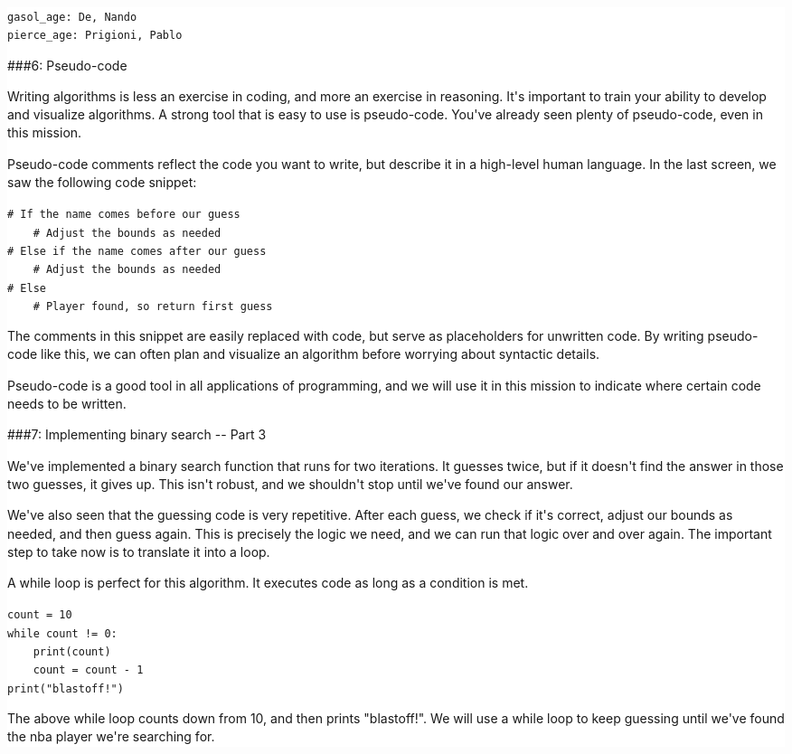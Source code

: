     gasol_age: De, Nando
    pierce_age: Prigioni, Pablo
    

###6: Pseudo-code

Writing algorithms is less an exercise in coding, and more an exercise in reasoning. It's important to train your ability to develop and visualize algorithms. A strong tool that is easy to use is pseudo-code. You've already seen plenty of pseudo-code, even in this mission.

Pseudo-code comments reflect the code you want to write, but describe it in a high-level human language. In the last screen, we saw the following code snippet:

    # If the name comes before our guess
        # Adjust the bounds as needed
    # Else if the name comes after our guess
        # Adjust the bounds as needed
    # Else
        # Player found, so return first guess

The comments in this snippet are easily replaced with code, but serve as placeholders for unwritten code. By writing pseudo-code like this, we can often plan and visualize an algorithm before worrying about syntactic details.

Pseudo-code is a good tool in all applications of programming, and we will use it in this mission to indicate where certain code needs to be written.

###7: Implementing binary search -- Part 3

We've implemented a binary search function that runs for two iterations. It guesses twice, but if it doesn't find the answer in those two guesses, it gives up. This isn't robust, and we shouldn't stop until we've found our answer.

We've also seen that the guessing code is very repetitive. After each guess, we check if it's correct, adjust our bounds as needed, and then guess again. This is precisely the logic we need, and we can run that logic over and over again. The important step to take now is to translate it into a loop.

A while loop is perfect for this algorithm. It executes code as long as a condition is met. 

    count = 10
    while count != 0:
        print(count)
        count = count - 1
    print("blastoff!")


The above while loop counts down from 10, and then prints "blastoff!". We will use a while loop to keep guessing until we've found the nba player we're searching for.
